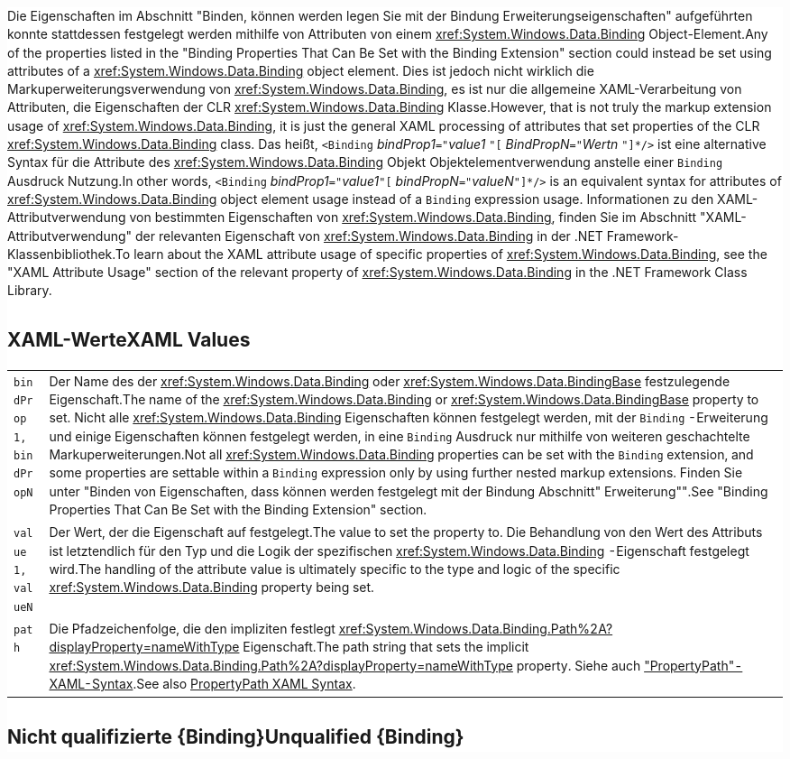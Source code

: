  <span data-ttu-id="05b05-108">Die Eigenschaften im Abschnitt "Binden, können werden legen Sie mit der Bindung Erweiterungseigenschaften" aufgeführten konnte stattdessen festgelegt werden mithilfe von Attributen von einem <xref:System.Windows.Data.Binding> Object-Element.</span><span class="sxs-lookup"><span data-stu-id="05b05-108">Any of the properties listed in the "Binding Properties That Can Be Set with the Binding Extension" section could instead be set using attributes of a <xref:System.Windows.Data.Binding> object element.</span></span> <span data-ttu-id="05b05-109">Dies ist jedoch nicht wirklich die Markuperweiterungsverwendung von <xref:System.Windows.Data.Binding>, es ist nur die allgemeine XAML-Verarbeitung von Attributen, die Eigenschaften der CLR <xref:System.Windows.Data.Binding> Klasse.</span><span class="sxs-lookup"><span data-stu-id="05b05-109">However, that is not truly the markup extension usage of <xref:System.Windows.Data.Binding>, it is just the general XAML processing of attributes that set properties of the CLR <xref:System.Windows.Data.Binding> class.</span></span> <span data-ttu-id="05b05-110">Das heißt, `<Binding` *bindProp1*`="`*value1* `"[` *BindPropN*`="`*Wertn* `"]*/>` ist eine alternative Syntax für die Attribute des <xref:System.Windows.Data.Binding> Objekt Objektelementverwendung anstelle einer `Binding` Ausdruck Nutzung.</span><span class="sxs-lookup"><span data-stu-id="05b05-110">In other words, `<Binding` *bindProp1*`="`*value1*`"[` *bindPropN*`="`*valueN*`"]*/>` is an equivalent syntax for attributes of <xref:System.Windows.Data.Binding> object element usage instead of a `Binding` expression usage.</span></span> <span data-ttu-id="05b05-111">Informationen zu den XAML-Attributverwendung von bestimmten Eigenschaften von <xref:System.Windows.Data.Binding>, finden Sie im Abschnitt "XAML-Attributverwendung" der relevanten Eigenschaft von <xref:System.Windows.Data.Binding> in der .NET Framework-Klassenbibliothek.</span><span class="sxs-lookup"><span data-stu-id="05b05-111">To learn about the XAML attribute usage of specific properties of <xref:System.Windows.Data.Binding>, see the "XAML Attribute Usage" section of the relevant property of <xref:System.Windows.Data.Binding> in the .NET Framework Class Library.</span></span>  
  
## <a name="xaml-values"></a><span data-ttu-id="05b05-112">XAML-Werte</span><span class="sxs-lookup"><span data-stu-id="05b05-112">XAML Values</span></span>  
  
|||  
|-|-|  
|`bindProp1, bindPropN`|<span data-ttu-id="05b05-113">Der Name des der <xref:System.Windows.Data.Binding> oder <xref:System.Windows.Data.BindingBase> festzulegende Eigenschaft.</span><span class="sxs-lookup"><span data-stu-id="05b05-113">The name of the <xref:System.Windows.Data.Binding> or <xref:System.Windows.Data.BindingBase> property to set.</span></span> <span data-ttu-id="05b05-114">Nicht alle <xref:System.Windows.Data.Binding> Eigenschaften können festgelegt werden, mit der `Binding` -Erweiterung und einige Eigenschaften können festgelegt werden, in eine `Binding` Ausdruck nur mithilfe von weiteren geschachtelte Markuperweiterungen.</span><span class="sxs-lookup"><span data-stu-id="05b05-114">Not all <xref:System.Windows.Data.Binding> properties can be set with the `Binding` extension, and some properties are settable within a `Binding` expression only by using further nested markup extensions.</span></span> <span data-ttu-id="05b05-115">Finden Sie unter "Binden von Eigenschaften, dass können werden festgelegt mit der Bindung Abschnitt" Erweiterung"".</span><span class="sxs-lookup"><span data-stu-id="05b05-115">See "Binding Properties That Can Be Set with the Binding Extension" section.</span></span>|  
|`value1, valueN`|<span data-ttu-id="05b05-116">Der Wert, der die Eigenschaft auf festgelegt.</span><span class="sxs-lookup"><span data-stu-id="05b05-116">The value to set the property to.</span></span> <span data-ttu-id="05b05-117">Die Behandlung von den Wert des Attributs ist letztendlich für den Typ und die Logik der spezifischen <xref:System.Windows.Data.Binding> -Eigenschaft festgelegt wird.</span><span class="sxs-lookup"><span data-stu-id="05b05-117">The handling of the attribute value is ultimately specific to the type and logic of the specific <xref:System.Windows.Data.Binding> property being set.</span></span>|  
|`path`|<span data-ttu-id="05b05-118">Die Pfadzeichenfolge, die den impliziten festlegt <xref:System.Windows.Data.Binding.Path%2A?displayProperty=nameWithType> Eigenschaft.</span><span class="sxs-lookup"><span data-stu-id="05b05-118">The path string that sets the implicit <xref:System.Windows.Data.Binding.Path%2A?displayProperty=nameWithType> property.</span></span> <span data-ttu-id="05b05-119">Siehe auch ["PropertyPath"-XAML-Syntax](propertypath-xaml-syntax.md).</span><span class="sxs-lookup"><span data-stu-id="05b05-119">See also [PropertyPath XAML Syntax](propertypath-xaml-syntax.md).</span></span>|  
  
## <a name="unqualified-binding"></a><span data-ttu-id="05b05-120">Nicht qualifizierte {Binding}</span><span class="sxs-lookup"><span data-stu-id="05b05-120">Unqualified {Binding}</span></span>  